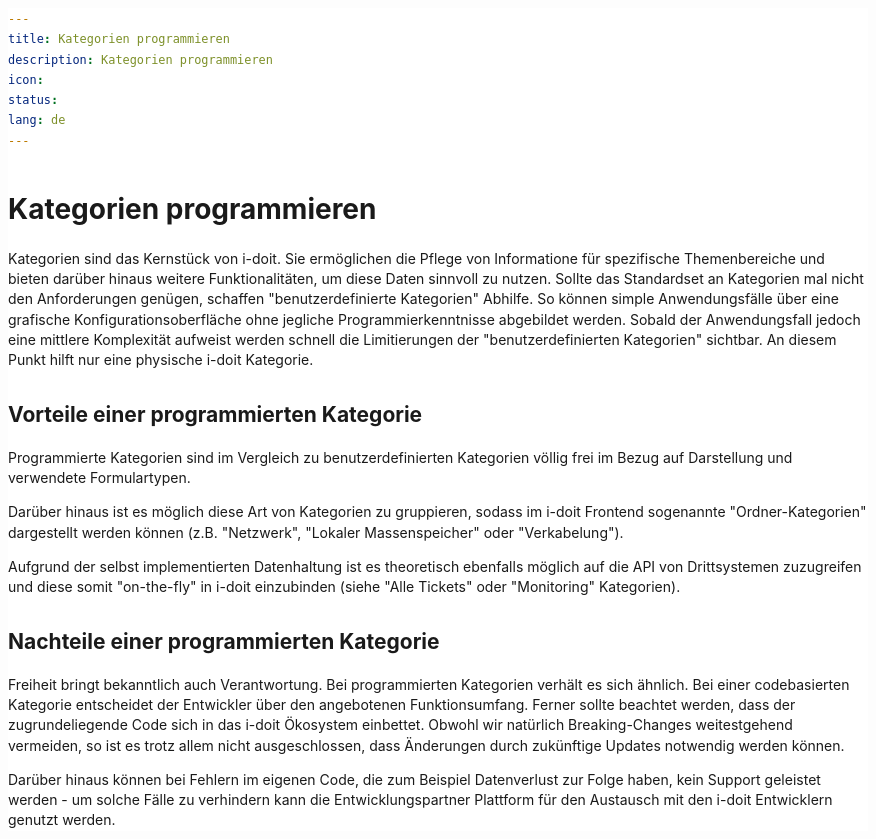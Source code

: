 ```yaml
---
title: Kategorien programmieren
description: Kategorien programmieren
icon:
status:
lang: de
---
```


# Kategorien programmieren

Kategorien sind das Kernstück von i-doit. Sie ermöglichen die Pflege von Informatione für spezifische Themenbereiche und bieten
darüber hinaus weitere Funktionalitäten, um diese Daten sinnvoll zu nutzen. Sollte das Standardset an Kategorien mal nicht den
Anforderungen genügen, schaffen "benutzerdefinierte Kategorien" Abhilfe. So können simple Anwendungsfälle über eine grafische
Konfigurationsoberfläche ohne jegliche Programmierkenntnisse abgebildet werden. Sobald der Anwendungsfall jedoch eine mittlere
Komplexität aufweist werden schnell die Limitierungen der "benutzerdefinierten Kategorien" sichtbar. An diesem Punkt hilft nur
eine physische i-doit Kategorie.

## Vorteile einer programmierten Kategorie

Programmierte Kategorien sind im Vergleich zu benutzerdefinierten Kategorien völlig frei im Bezug auf Darstellung und verwendete
Formulartypen.

Darüber hinaus ist es möglich diese Art von Kategorien zu gruppieren, sodass im i-doit Frontend sogenannte "Ordner-Kategorien"
dargestellt werden können (z.B. "Netzwerk", "Lokaler Massenspeicher" oder "Verkabelung").

Aufgrund der selbst implementierten Datenhaltung ist es theoretisch ebenfalls möglich auf die API von Drittsystemen zuzugreifen
und diese somit "on-the-fly" in i-doit einzubinden (siehe "Alle Tickets" oder "Monitoring" Kategorien).

## Nachteile einer programmierten Kategorie

Freiheit bringt bekanntlich auch Verantwortung. Bei programmierten Kategorien verhält es sich ähnlich. Bei einer codebasierten
Kategorie entscheidet der Entwickler über den angebotenen Funktionsumfang. Ferner sollte beachtet werden, dass der
zugrundeliegende Code sich in das i-doit Ökosystem einbettet. Obwohl wir natürlich Breaking-Changes weitestgehend vermeiden, so
ist es trotz allem nicht ausgeschlossen, dass Änderungen durch zukünftige Updates notwendig werden können.

Darüber hinaus können bei Fehlern im eigenen Code, die zum Beispiel Datenverlust zur Folge haben, kein Support geleistet werden -
um solche Fälle zu verhindern kann die Entwicklungspartner Plattform für den Austausch mit den i-doit Entwicklern genutzt werden.
